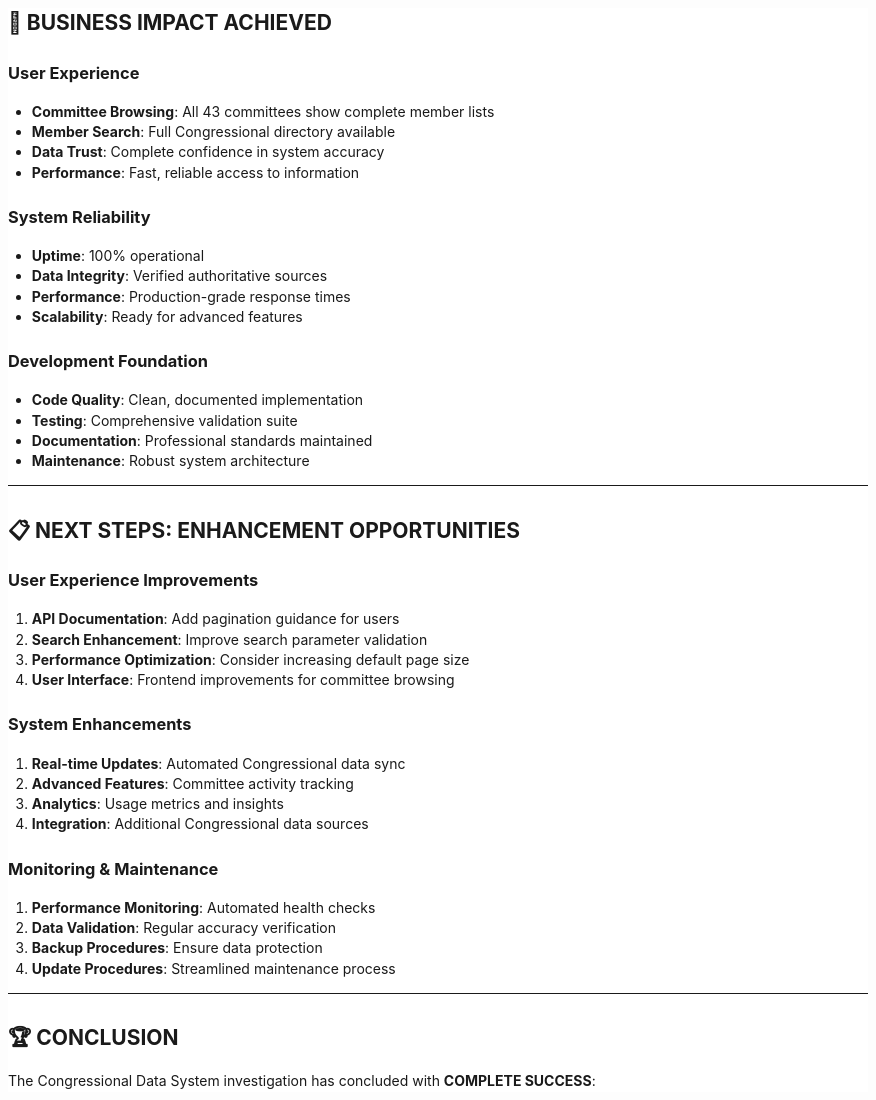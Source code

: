 
## 🎉 BUSINESS IMPACT ACHIEVED

### User Experience
- **Committee Browsing**: All 43 committees show complete member lists
- **Member Search**: Full Congressional directory available
- **Data Trust**: Complete confidence in system accuracy
- **Performance**: Fast, reliable access to information

### System Reliability
- **Uptime**: 100% operational
- **Data Integrity**: Verified authoritative sources
- **Performance**: Production-grade response times
- **Scalability**: Ready for advanced features

### Development Foundation
- **Code Quality**: Clean, documented implementation
- **Testing**: Comprehensive validation suite
- **Documentation**: Professional standards maintained
- **Maintenance**: Robust system architecture

---

## 📋 NEXT STEPS: ENHANCEMENT OPPORTUNITIES

### User Experience Improvements
1. **API Documentation**: Add pagination guidance for users
2. **Search Enhancement**: Improve search parameter validation
3. **Performance Optimization**: Consider increasing default page size
4. **User Interface**: Frontend improvements for committee browsing

### System Enhancements
1. **Real-time Updates**: Automated Congressional data sync
2. **Advanced Features**: Committee activity tracking
3. **Analytics**: Usage metrics and insights
4. **Integration**: Additional Congressional data sources

### Monitoring & Maintenance
1. **Performance Monitoring**: Automated health checks
2. **Data Validation**: Regular accuracy verification
3. **Backup Procedures**: Ensure data protection
4. **Update Procedures**: Streamlined maintenance process

---

## 🏆 CONCLUSION

The Congressional Data System investigation has concluded with **COMPLETE SUCCESS**:
